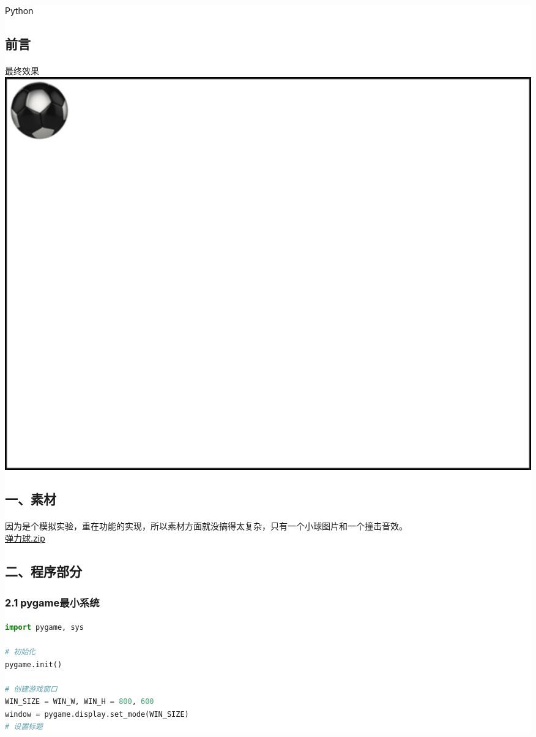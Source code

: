 Python
<a name="HE3ya"></a>
## 前言
最终效果<br />![](./img/1636524111195-4c7c718c-c4a9-4a26-9941-7ac3276e919e.gif)
<a name="KvNZ9"></a>
## 一、素材
因为是个模拟实验，重在功能的实现，所以素材方面就没搞得太复杂，只有一个小球图片和一个撞击音效。<br />[弹力球.zip](https://www.yuque.com/attachments/yuque/0/2021/zip/396745/1636524403261-4ea9d938-d968-4fb2-a2ae-c9db0a0f2490.zip?_lake_card=%7B%22src%22%3A%22https%3A%2F%2Fwww.yuque.com%2Fattachments%2Fyuque%2F0%2F2021%2Fzip%2F396745%2F1636524403261-4ea9d938-d968-4fb2-a2ae-c9db0a0f2490.zip%22%2C%22name%22%3A%22%E5%BC%B9%E5%8A%9B%E7%90%83.zip%22%2C%22size%22%3A12678%2C%22type%22%3A%22application%2Fx-zip-compressed%22%2C%22ext%22%3A%22zip%22%2C%22status%22%3A%22done%22%2C%22taskId%22%3A%22u0076f8b2-588e-4e16-8d05-02677d943ca%22%2C%22taskType%22%3A%22upload%22%2C%22id%22%3A%22uce8ccc63%22%2C%22card%22%3A%22file%22%7D)
<a name="Cb5G9"></a>
## 二、程序部分
<a name="eoGpi"></a>
### 2.1 pygame最小系统
```python
import pygame, sys

# 初始化
pygame.init()

# 创建游戏窗口
WIN_SIZE = WIN_W, WIN_H = 800, 600
window = pygame.display.set_mode(WIN_SIZE)
# 设置标题
```